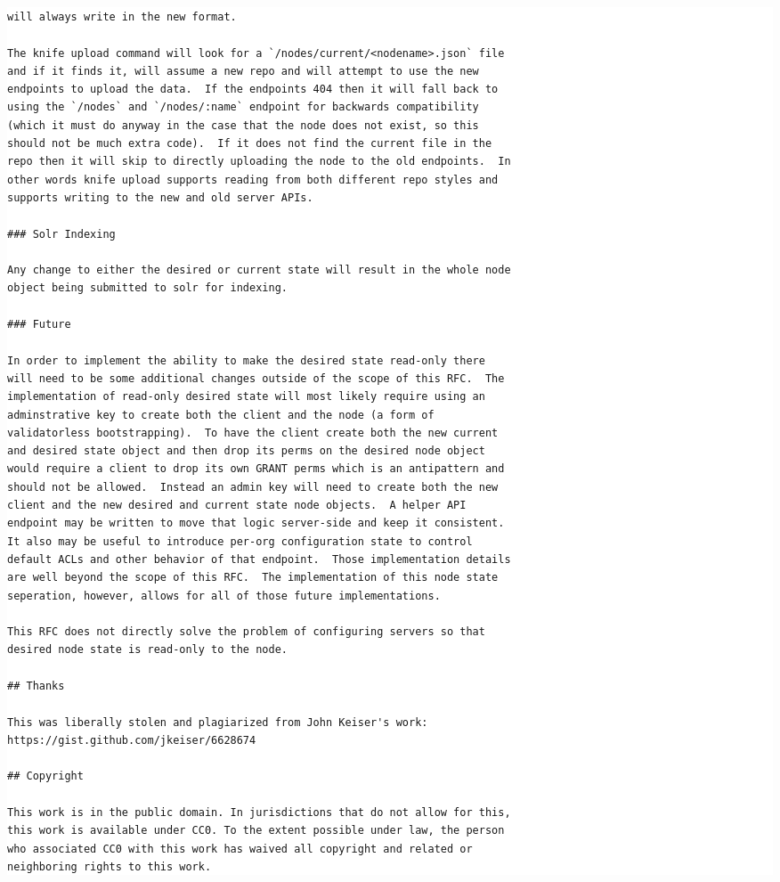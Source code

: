 ``` { "name": "node_name", "chef_environment": "_default", "run_list": [
will always write in the new format.

The knife upload command will look for a `/nodes/current/<nodename>.json` file
and if it finds it, will assume a new repo and will attempt to use the new
endpoints to upload the data.  If the endpoints 404 then it will fall back to
using the `/nodes` and `/nodes/:name` endpoint for backwards compatibility
(which it must do anyway in the case that the node does not exist, so this
should not be much extra code).  If it does not find the current file in the
repo then it will skip to directly uploading the node to the old endpoints.  In
other words knife upload supports reading from both different repo styles and
supports writing to the new and old server APIs.

### Solr Indexing

Any change to either the desired or current state will result in the whole node
object being submitted to solr for indexing.

### Future

In order to implement the ability to make the desired state read-only there
will need to be some additional changes outside of the scope of this RFC.  The
implementation of read-only desired state will most likely require using an
adminstrative key to create both the client and the node (a form of
validatorless bootstrapping).  To have the client create both the new current
and desired state object and then drop its perms on the desired node object
would require a client to drop its own GRANT perms which is an antipattern and
should not be allowed.  Instead an admin key will need to create both the new
client and the new desired and current state node objects.  A helper API
endpoint may be written to move that logic server-side and keep it consistent.
It also may be useful to introduce per-org configuration state to control
default ACLs and other behavior of that endpoint.  Those implementation details
are well beyond the scope of this RFC.  The implementation of this node state
seperation, however, allows for all of those future implementations.

This RFC does not directly solve the problem of configuring servers so that
desired node state is read-only to the node.

## Thanks

This was liberally stolen and plagiarized from John Keiser's work:
https://gist.github.com/jkeiser/6628674

## Copyright

This work is in the public domain. In jurisdictions that do not allow for this,
this work is available under CC0. To the extent possible under law, the person
who associated CC0 with this work has waived all copyright and related or
neighboring rights to this work.
